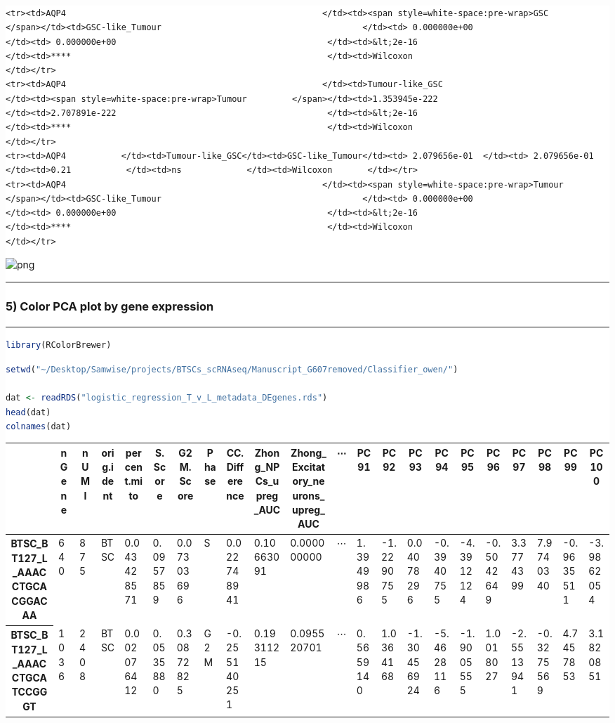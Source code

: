 	<tr><td>AQP4                                                   </td><td><span style=white-space:pre-wrap>GSC            </span></td><td>GSC-like_Tumour                                        </td><td> 0.000000e+00                                          </td><td> 0.000000e+00                                          </td><td>&lt;2e-16                                              </td><td>****                                                   </td><td>Wilcoxon                                               </td></tr>
	<tr><td>AQP4                                                   </td><td>Tumour-like_GSC                                        </td><td><span style=white-space:pre-wrap>Tumour         </span></td><td>1.353945e-222                                          </td><td>2.707891e-222                                          </td><td>&lt;2e-16                                              </td><td>****                                                   </td><td>Wilcoxon                                               </td></tr>
	<tr><td>AQP4           </td><td>Tumour-like_GSC</td><td>GSC-like_Tumour</td><td> 2.079656e-01  </td><td> 2.079656e-01  </td><td>0.21           </td><td>ns             </td><td>Wilcoxon       </td></tr>
	<tr><td>AQP4                                                   </td><td><span style=white-space:pre-wrap>Tumour         </span></td><td>GSC-like_Tumour                                        </td><td> 0.000000e+00                                          </td><td> 0.000000e+00                                          </td><td>&lt;2e-16                                              </td><td>****                                                   </td><td>Wilcoxon                                               </td></tr>
</tbody>
</table>






![png](output_21_2.png)


---
### 5) Color PCA plot by gene expression
---


```R
library(RColorBrewer)
```


```R
setwd("~/Desktop/Samwise/projects/BTSCs_scRNAseq/Manuscript_G607removed/Classifier_owen/")

dat <- readRDS("logistic_regression_T_v_L_metadata_DEgenes.rds")
head(dat)
colnames(dat)
```


<table>
<thead><tr><th></th><th scope=col>nGene</th><th scope=col>nUMI</th><th scope=col>orig.ident</th><th scope=col>percent.mito</th><th scope=col>S.Score</th><th scope=col>G2M.Score</th><th scope=col>Phase</th><th scope=col>CC.Difference</th><th scope=col>Zhong_NPCs_upreg_AUC</th><th scope=col>Zhong_Excitatory_neurons_upreg_AUC</th><th scope=col>⋯</th><th scope=col>PC91</th><th scope=col>PC92</th><th scope=col>PC93</th><th scope=col>PC94</th><th scope=col>PC95</th><th scope=col>PC96</th><th scope=col>PC97</th><th scope=col>PC98</th><th scope=col>PC99</th><th scope=col>PC100</th></tr></thead>
<tbody>
	<tr><th scope=row>BTSC_BT127_L_AAACCTGCACGGACAA</th><td> 640        </td><td>  875       </td><td>BTSC        </td><td>0.043428571 </td><td> 0.0957859  </td><td> 0.07303696 </td><td>S           </td><td> 0.022748941</td><td>0.10663091  </td><td>0.000000000 </td><td>⋯           </td><td>1.3949986   </td><td>-1.2290755  </td><td> 0.04078296 </td><td>-0.3940755  </td><td>-4.3912124  </td><td>-0.5042649  </td><td> 3.3774399  </td><td> 7.9740340  </td><td>-0.9635511  </td><td>-3.9862054  </td></tr>
	<tr><th scope=row>BTSC_BT127_L_AAACCTGCATCCGGGT</th><td>1036        </td><td> 2408       </td><td>BTSC        </td><td>0.002076412 </td><td> 0.0535880  </td><td> 0.30872825 </td><td>G2M         </td><td>-0.255140251</td><td>0.19311215  </td><td>0.095520701 </td><td>⋯           </td><td>0.5659140   </td><td> 1.0364168  </td><td>-1.30456924 </td><td>-5.4628116  </td><td>-1.9005555  </td><td> 1.0018027  </td><td>-2.5513941  </td><td>-0.3275569  </td><td> 4.7457853  </td><td> 3.1820851  </td></tr>